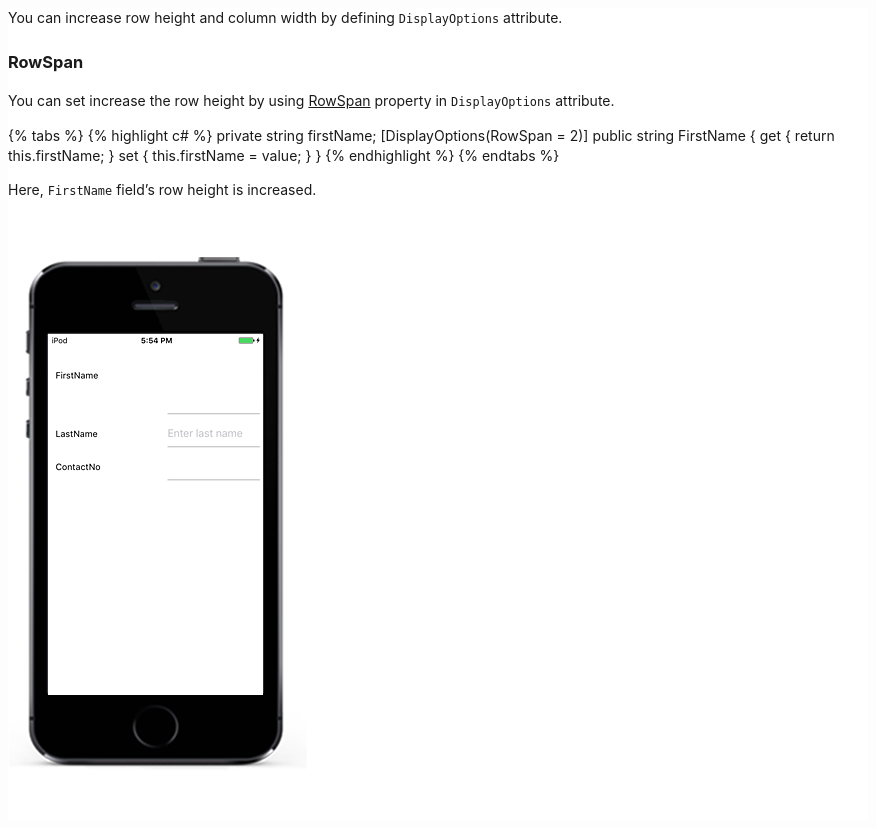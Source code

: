 You can increase row height and column width by defining `DisplayOptions` attribute.

### RowSpan

You can set increase the row height by using [RowSpan](https://help.syncfusion.com/cr/cref_files/xamarin-ios/Syncfusion.SfDataForm.iOS~Syncfusion.iOS.DataForm.DisplayOptionsAttribute~RowSpan.html) property in `DisplayOptions` attribute.

{% tabs %}
{% highlight c# %}
private string firstName;
[DisplayOptions(RowSpan = 2)]
public string FirstName
{
    get { return this.firstName; }
    set
    {
        this.firstName = value;
    }
}
{% endhighlight %}
{% endtabs %}

Here, `FirstName` field’s row height is increased.

![Setting row span to data form item in Xamarin.iOS DataForm](SfDataForm_images/RowSpan.png)
